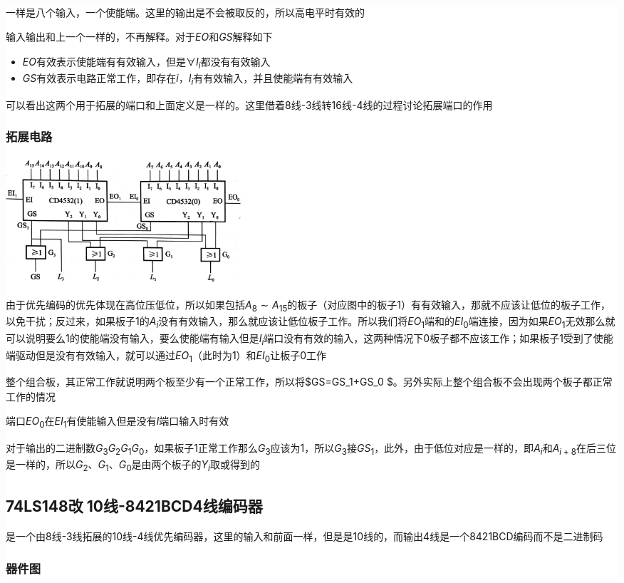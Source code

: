 一样是八个输入，一个使能端。这里的输出是不会被取反的，所以高电平时有效的

输入输出和上一个一样的，不再解释。对于$EO$和$GS$解释如下

* $EO$有效表示使能端有有效输入，但是$\forall I_i$都没有有效输入
* $GS$有效表示电路正常工作，即存在$i$，$I_i$有有效输入，并且使能端有有效输入

可以看出这两个用于拓展的端口和上面定义是一样的。这里借着8线-3线转16线-4线的过程讨论拓展端口的作用

### 拓展电路

<img src="资源库/new doc 2020-10-13 14.47.47_7.jpg" style="zoom:33%;" />

由于优先编码的优先体现在高位压低位，所以如果包括$A_8\sim A_{15}$的板子（对应图中的板子1）有有效输入，那就不应该让低位的板子工作，以免干扰；反过来，如果板子1的$A_i$没有有效输入，那么就应该让低位板子工作。所以我们将$EO_1$端和的$EI_0$端连接，因为如果$EO_1$无效那么就可以说明要么1的使能端没有输入，要么使能端有输入但是$I_i$端口没有有效的输入，这两种情况下$0$板子都不应该工作；如果板子1受到了使能端驱动但是没有有效输入，就可以通过$EO_1$（此时为1）和$EI_0$让板子0工作

整个组合板，其正常工作就说明两个板至少有一个正常工作，所以将$GS=GS_1+GS_0 $。另外实际上整个组合板不会出现两个板子都正常工作的情况

端口$EO_0$在$EI_1$有使能输入但是没有$I$端口输入时有效

对于输出的二进制数$G_3G_2G_1G_0$，如果板子1正常工作那么$G_3$应该为1，所以$G_3$接$GS_1$，此外，由于低位对应是一样的，即$A_i$和$A_{i+8}$在后三位是一样的，所以$G_2$、$G_1$、$G_0$是由两个板子的$Y_i$取或得到的



## 74LS148改 10线-8421BCD4线编码器

是一个由8线-3线拓展的10线-4线优先编码器，这里的输入和前面一样，但是是10线的，而输出4线是一个8421BCD编码而不是二进制码

### 器件图
